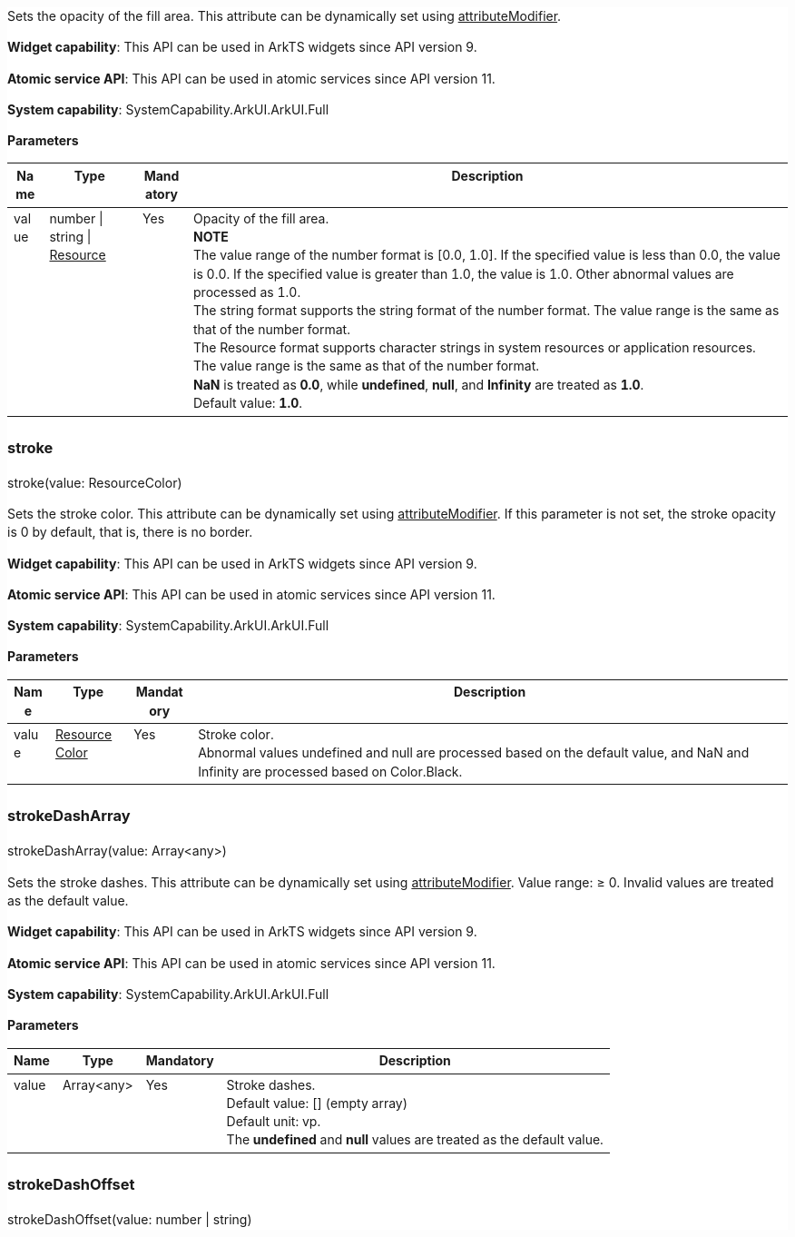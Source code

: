 Sets the opacity of the fill area. This attribute can be dynamically set using [attributeModifier](ts-universal-attributes-attribute-modifier.md#attributemodifier).

**Widget capability**: This API can be used in ArkTS widgets since API version 9.

**Atomic service API**: This API can be used in atomic services since API version 11.

**System capability**: SystemCapability.ArkUI.ArkUI.Full

**Parameters**

| Name| Type                                                        | Mandatory| Description                          |
| ------ | ------------------------------------------------------------ | ---- | ------------------------------ |
| value  | number \| string \| [Resource](ts-types.md#resource) | Yes  | Opacity of the fill area.<br>**NOTE**<br>The value range of the number format is [0.0, 1.0]. If the specified value is less than 0.0, the value is 0.0. If the specified value is greater than 1.0, the value is 1.0. Other abnormal values are processed as 1.0.<br>The string format supports the string format of the number format. The value range is the same as that of the number format.<br>The Resource format supports character strings in system resources or application resources. The value range is the same as that of the number format.<br>**NaN** is treated as **0.0**, while **undefined**, **null**, and **Infinity** are treated as **1.0**.<br>Default value: **1.0**.|

### stroke

stroke(value: ResourceColor)

Sets the stroke color. This attribute can be dynamically set using [attributeModifier](ts-universal-attributes-attribute-modifier.md#attributemodifier). If this parameter is not set, the stroke opacity is 0 by default, that is, there is no border.

**Widget capability**: This API can be used in ArkTS widgets since API version 9.

**Atomic service API**: This API can be used in atomic services since API version 11.

**System capability**: SystemCapability.ArkUI.ArkUI.Full

**Parameters**

| Name| Type                                      | Mandatory| Description      |
| ------ | ------------------------------------------ | ---- | ---------- |
| value  | [ResourceColor](ts-types.md#resourcecolor) | Yes  | Stroke color.<br>Abnormal values undefined and null are processed based on the default value, and NaN and Infinity are processed based on Color.Black.|

### strokeDashArray

strokeDashArray(value: Array&lt;any&gt;)

Sets the stroke dashes. This attribute can be dynamically set using [attributeModifier](ts-universal-attributes-attribute-modifier.md#attributemodifier). Value range: ≥ 0. Invalid values are treated as the default value.

**Widget capability**: This API can be used in ArkTS widgets since API version 9.

**Atomic service API**: This API can be used in atomic services since API version 11.

**System capability**: SystemCapability.ArkUI.ArkUI.Full

**Parameters**

| Name| Type            | Mandatory| Description                     |
| ------ | ---------------- | ---- | ------------------------- |
| value  | Array&lt;any&gt; | Yes  | Stroke dashes.<br>Default value: [] (empty array)<br>Default unit: vp.<br>The **undefined** and **null** values are treated as the default value.|

### strokeDashOffset

strokeDashOffset(value: number | string)
